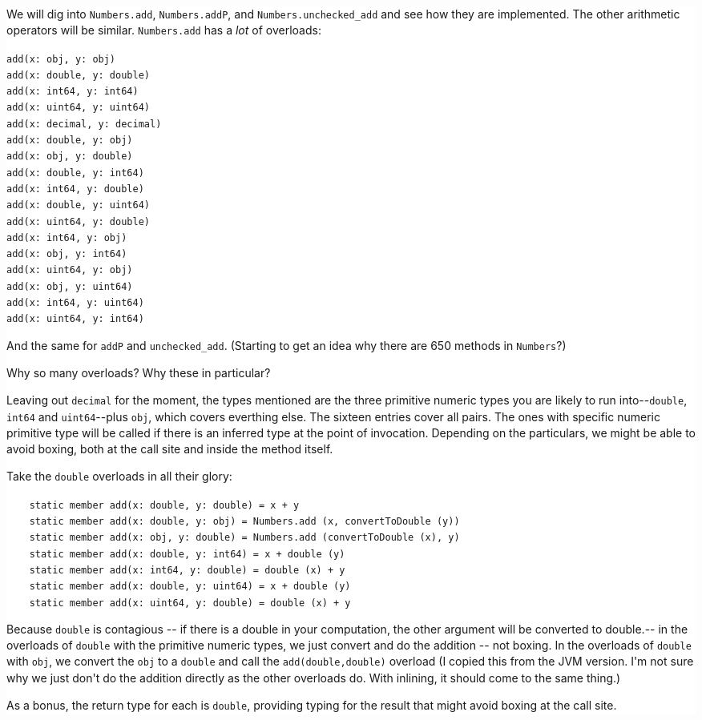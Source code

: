 We will dig into `Numbers.add`, `Numbers.addP`, and `Numbers.unchecked_add` and see how they are implemented.  The other arithmetic operators will be similar.  `Numbers.add` has a _lot_ of overloads:  

```F#
add(x: obj, y: obj)
add(x: double, y: double)
add(x: int64, y: int64)
add(x: uint64, y: uint64)
add(x: decimal, y: decimal)
add(x: double, y: obj)
add(x: obj, y: double)
add(x: double, y: int64)
add(x: int64, y: double)
add(x: double, y: uint64)
add(x: uint64, y: double)
add(x: int64, y: obj)
add(x: obj, y: int64)
add(x: uint64, y: obj)
add(x: obj, y: uint64)
add(x: int64, y: uint64)
add(x: uint64, y: int64)
```

And the same for `addP` and `unchecked_add`.  (Starting to get an idea why there are 650 methods in `Numbers`?)

Why so many overloads?  Why these in particular?

Leaving out `decimal` for the moment, the types mentioned are the three primitive numeric types you are likely to run into--`double`, `int64` and `uint64`--plus `obj`, which covers everthing else.  The sixteen entries cover all pairs. The ones with specific numeric primitive type will be called if there is an inferred type at the point of invocation.  Depending on the particulars, we might be able to avoid boxing, both at the call site and inside the method itself.

Take the `double` overloads in all their glory:

```F#
    static member add(x: double, y: double) = x + y
    static member add(x: double, y: obj) = Numbers.add (x, convertToDouble (y))
    static member add(x: obj, y: double) = Numbers.add (convertToDouble (x), y)
    static member add(x: double, y: int64) = x + double (y)
    static member add(x: int64, y: double) = double (x) + y
    static member add(x: double, y: uint64) = x + double (y)
    static member add(x: uint64, y: double) = double (x) + y
```
 
 Because `double` is contagious -- if there is a double in your computation, the other argument will be converted to double.-- in the overloads of `double` with the primitive numeric types, we just convert and do the addition -- not boxing.  In the overloads of `double` with `obj`, we convert the `obj` to a `double` and call the `add(double,double)` overload
 (I copied this from the JVM version.  I'm not sure why we just don't do the addition directly as the other overloads do.  With inlining, it should come to the same thing.)

 As a bonus, the return type for each is `double`, providing typing for the result that might avoid boxing at the call site.
 